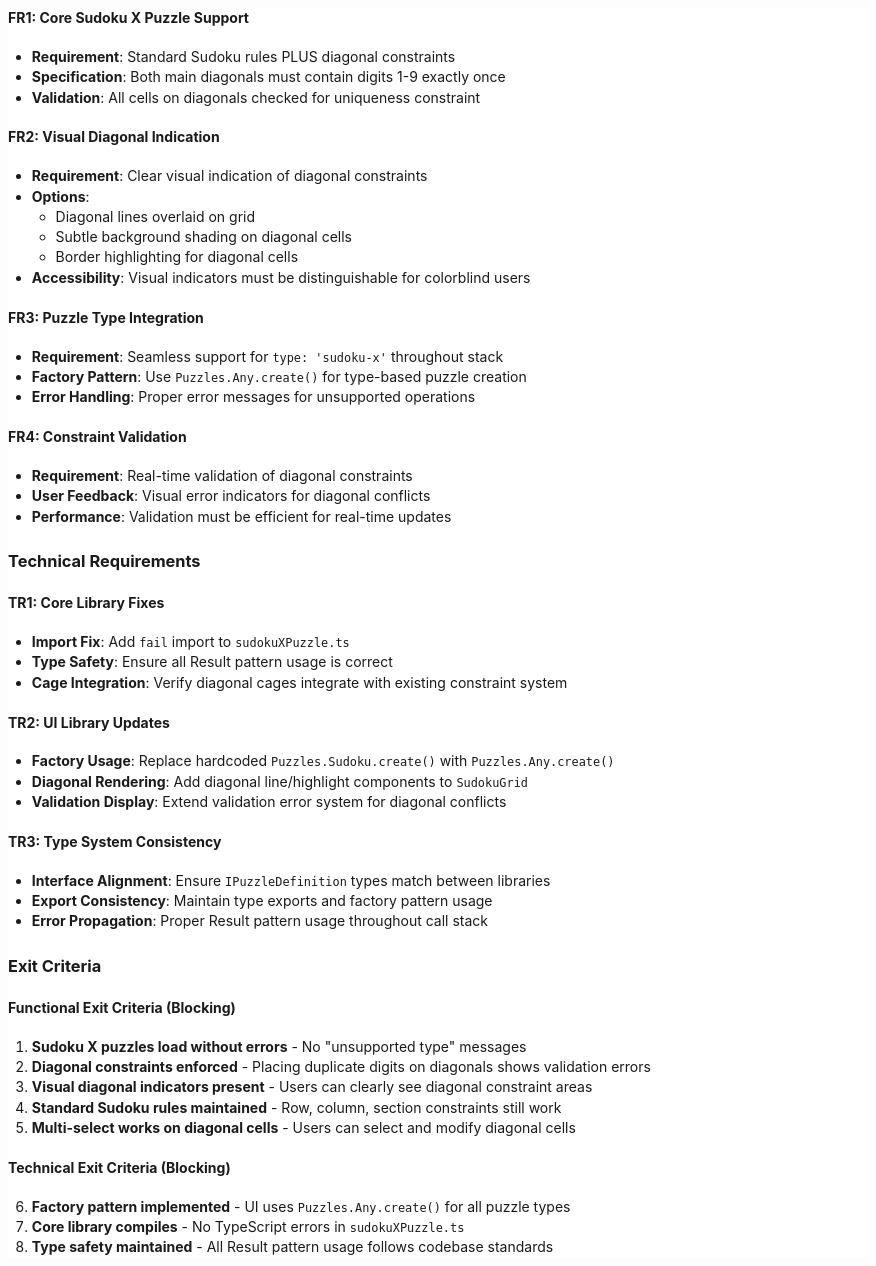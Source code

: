 #### FR1: Core Sudoku X Puzzle Support
- **Requirement**: Standard Sudoku rules PLUS diagonal constraints
- **Specification**: Both main diagonals must contain digits 1-9 exactly once
- **Validation**: All cells on diagonals checked for uniqueness constraint

#### FR2: Visual Diagonal Indication
- **Requirement**: Clear visual indication of diagonal constraints
- **Options**:
  - Diagonal lines overlaid on grid
  - Subtle background shading on diagonal cells
  - Border highlighting for diagonal cells
- **Accessibility**: Visual indicators must be distinguishable for colorblind users

#### FR3: Puzzle Type Integration
- **Requirement**: Seamless support for `type: 'sudoku-x'` throughout stack
- **Factory Pattern**: Use `Puzzles.Any.create()` for type-based puzzle creation
- **Error Handling**: Proper error messages for unsupported operations

#### FR4: Constraint Validation
- **Requirement**: Real-time validation of diagonal constraints
- **User Feedback**: Visual error indicators for diagonal conflicts
- **Performance**: Validation must be efficient for real-time updates

### Technical Requirements

#### TR1: Core Library Fixes
- **Import Fix**: Add `fail` import to `sudokuXPuzzle.ts`
- **Type Safety**: Ensure all Result pattern usage is correct
- **Cage Integration**: Verify diagonal cages integrate with existing constraint system

#### TR2: UI Library Updates
- **Factory Usage**: Replace hardcoded `Puzzles.Sudoku.create()` with `Puzzles.Any.create()`
- **Diagonal Rendering**: Add diagonal line/highlight components to `SudokuGrid`
- **Validation Display**: Extend validation error system for diagonal conflicts

#### TR3: Type System Consistency
- **Interface Alignment**: Ensure `IPuzzleDefinition` types match between libraries
- **Export Consistency**: Maintain type exports and factory pattern usage
- **Error Propagation**: Proper Result pattern usage throughout call stack

### Exit Criteria

#### Functional Exit Criteria (Blocking)
1. **Sudoku X puzzles load without errors** - No "unsupported type" messages
2. **Diagonal constraints enforced** - Placing duplicate digits on diagonals shows validation errors
3. **Visual diagonal indicators present** - Users can clearly see diagonal constraint areas
4. **Standard Sudoku rules maintained** - Row, column, section constraints still work
5. **Multi-select works on diagonal cells** - Users can select and modify diagonal cells

#### Technical Exit Criteria (Blocking)
6. **Factory pattern implemented** - UI uses `Puzzles.Any.create()` for all puzzle types
7. **Core library compiles** - No TypeScript errors in `sudokuXPuzzle.ts`
8. **Type safety maintained** - All Result pattern usage follows codebase standards
